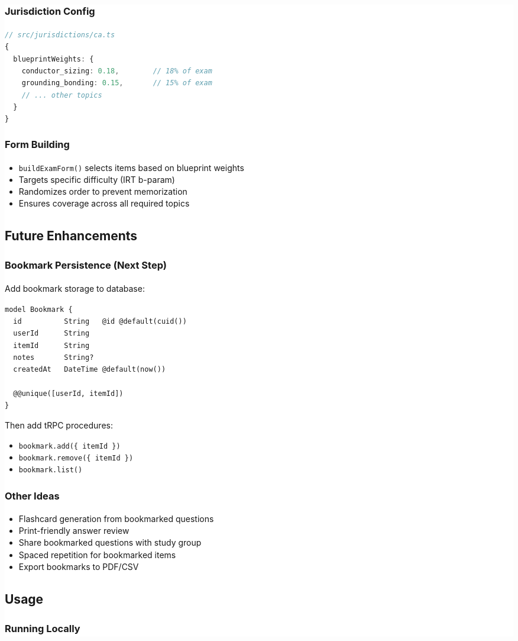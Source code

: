 ### Jurisdiction Config
```typescript
// src/jurisdictions/ca.ts
{
  blueprintWeights: {
    conductor_sizing: 0.18,        // 18% of exam
    grounding_bonding: 0.15,       // 15% of exam
    // ... other topics
  }
}
```

### Form Building
- `buildExamForm()` selects items based on blueprint weights
- Targets specific difficulty (IRT b-param)
- Randomizes order to prevent memorization
- Ensures coverage across all required topics

## Future Enhancements

### Bookmark Persistence (Next Step)
Add bookmark storage to database:

```prisma
model Bookmark {
  id          String   @id @default(cuid())
  userId      String
  itemId      String
  notes       String?
  createdAt   DateTime @default(now())

  @@unique([userId, itemId])
}
```

Then add tRPC procedures:
- `bookmark.add({ itemId })`
- `bookmark.remove({ itemId })`
- `bookmark.list()`

### Other Ideas
- Flashcard generation from bookmarked questions
- Print-friendly answer review
- Share bookmarked questions with study group
- Spaced repetition for bookmarked items
- Export bookmarks to PDF/CSV

## Usage

### Running Locally
